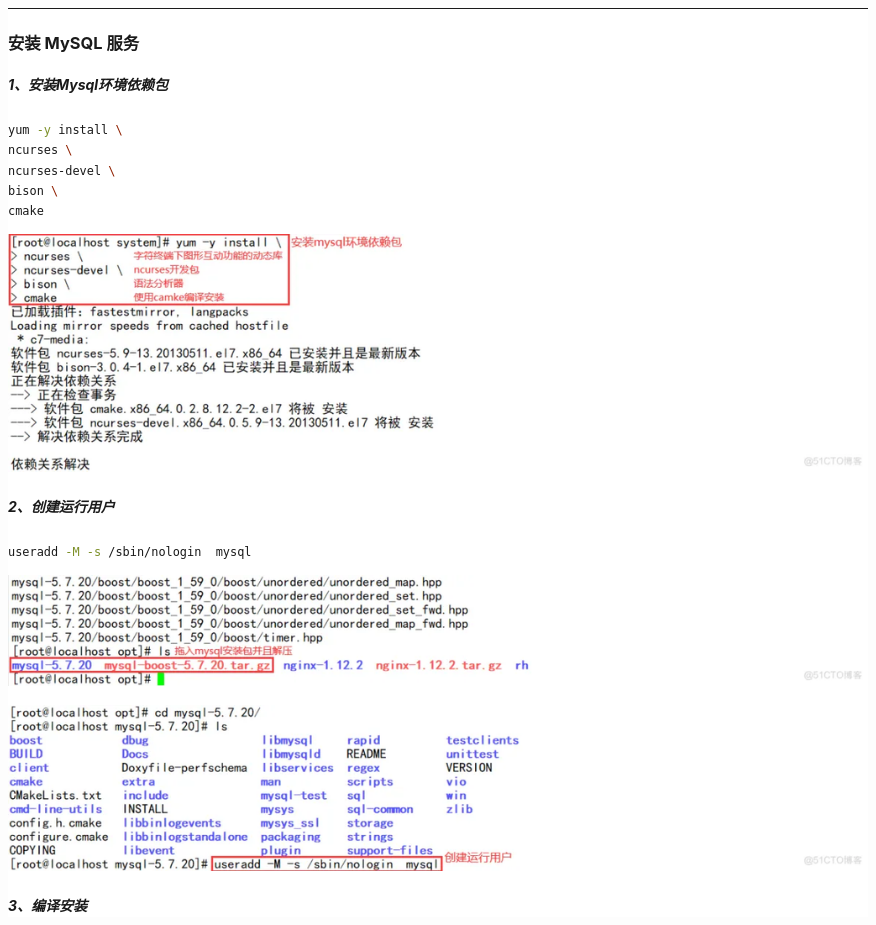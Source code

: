 ------

### 安装 MySQL 服务

##### 1、安装Mysql环境依赖包

```bash
yum -y install \
ncurses \
ncurses-devel \
bison \
cmake
```

![源码编译安装LNMP（保姆教程）_nginx_10](assets/1.LNMP基于PHP动静分离架构设计及实现/resize,m_fixed,w_1184-17091016429369.webp)

##### 2、创建运行用户

```bash
useradd -M -s /sbin/nologin  mysql
```

![源码编译安装LNMP（保姆教程）_nginx_11](assets/1.LNMP基于PHP动静分离架构设计及实现/resize,m_fixed,w_1184-170910164293610.webp)

![源码编译安装LNMP（保姆教程）_php_12](assets/1.LNMP基于PHP动静分离架构设计及实现/resize,m_fixed,w_1184-170910164293611.webp)

##### 3、编译安装

